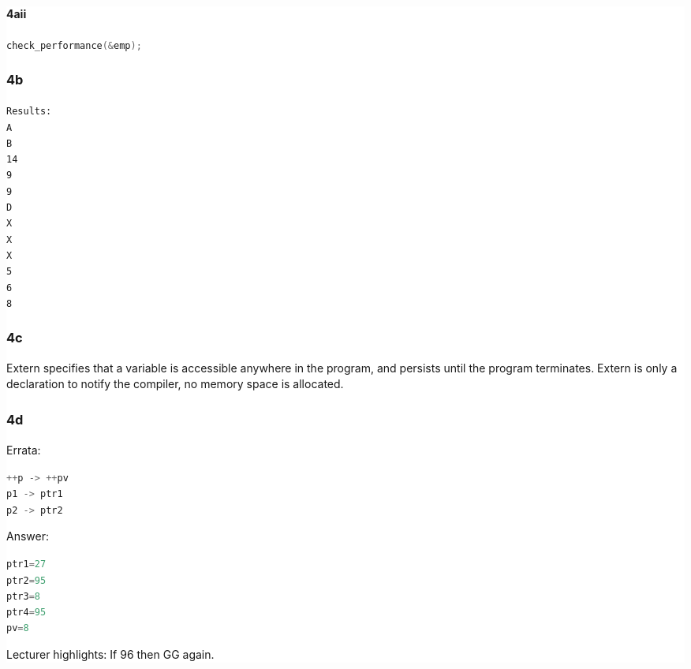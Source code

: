 ```c
```

#### 4aii

```c
check_performance(&emp);
```

### 4b

```
Results:
A
B
14
9
9
D
X
X
X
5
6
8
```

### 4c

Extern specifies that a variable is accessible anywhere in the program, and persists until the program terminates. Extern is only a declaration to notify the compiler, no memory space is allocated.

### 4d

Errata:

```c
++p -> ++pv
p1 -> ptr1
p2 -> ptr2
```

Answer:

```c
ptr1=27
ptr2=95
ptr3=8
ptr4=95
pv=8
```

Lecturer highlights: If 96 then GG again.
